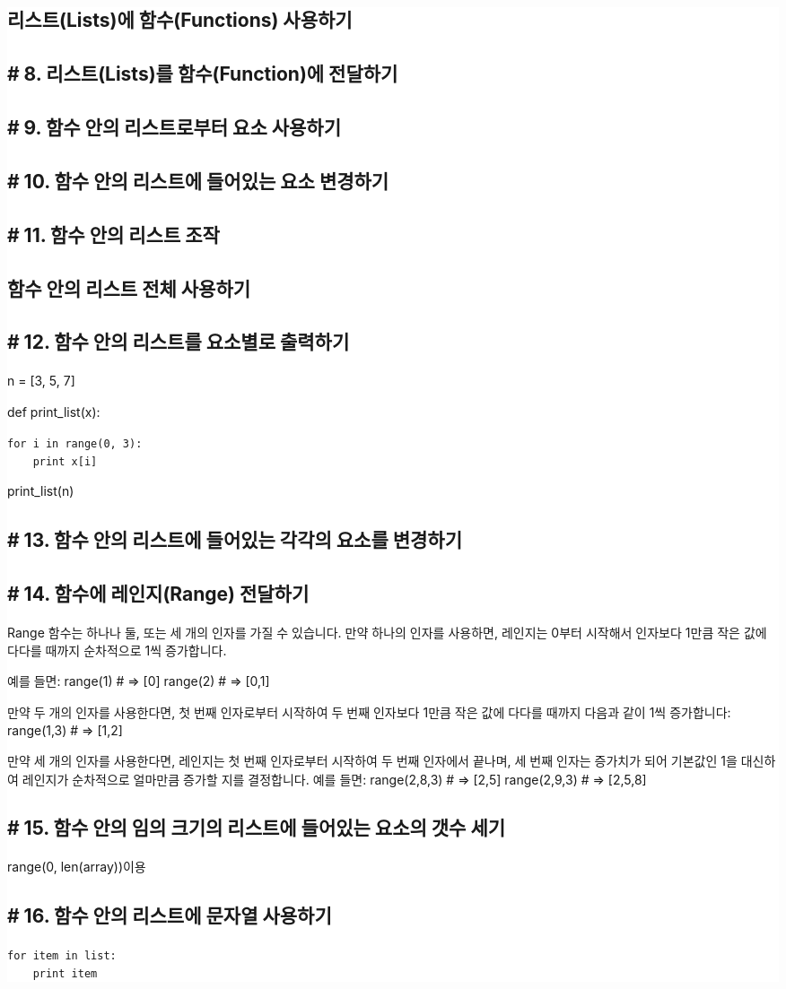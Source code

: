 ## 리스트(Lists)에 함수(Functions) 사용하기
## # 8. 리스트(Lists)를 함수(Function)에 전달하기
## # 9. 함수 안의 리스트로부터 요소 사용하기
## # 10. 함수 안의 리스트에 들어있는 요소 변경하기
## # 11. 함수 안의 리스트 조작

## 함수 안의 리스트 전체 사용하기
## # 12. 함수 안의 리스트를 요소별로 출력하기

n = [3, 5, 7]
    
def print_list(x):

	for i in range(0, 3):
		print x[i]

print_list(n)

## # 13. 함수 안의 리스트에 들어있는 각각의 요소를 변경하기

## # 14. 함수에 레인지(Range) 전달하기

Range 함수는 하나나 둘, 또는 세 개의 인자를 가질 수 있습니다. 만약 하나의 인자를 사용하면, 레인지는 0부터 시작해서 인자보다 1만큼 작은 값에 다다를 때까지 순차적으로 1씩 증가합니다.

예를 들면:
range(1) # => [0]
range(2) # => [0,1]


만약 두 개의 인자를 사용한다면, 첫 번째 인자로부터 시작하여 두 번째 인자보다 1만큼 작은 값에 다다를 때까지 다음과 같이 1씩 증가합니다:
range(1,3) # => [1,2]


만약 세 개의 인자를 사용한다면, 레인지는 첫 번째 인자로부터 시작하여 두 번째 인자에서 끝나며, 세 번째 인자는 증가치가 되어 기본값인 1을 대신하여 레인지가 순차적으로 얼마만큼 증가할 지를 결정합니다.
예를 들면:
range(2,8,3) # => [2,5]
range(2,9,3) # => [2,5,8]

## # 15. 함수 안의 임의 크기의 리스트에 들어있는 요소의 갯수 세기
range(0, len(array))이용

## # 16. 함수 안의 리스트에 문자열 사용하기
	for item in list:
    	print item
